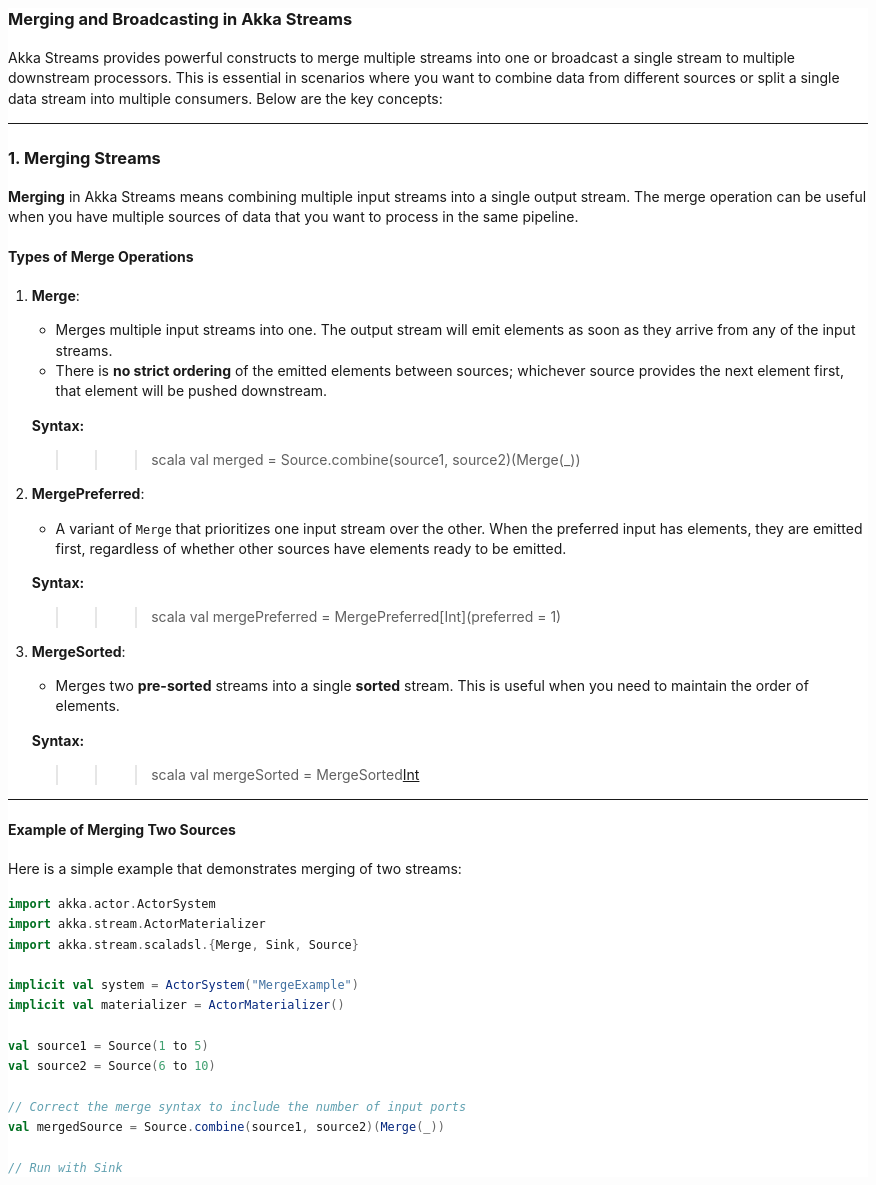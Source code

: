 ### Merging and Broadcasting in Akka Streams

Akka Streams provides powerful constructs to merge multiple streams into one or broadcast a single stream to multiple downstream processors. This is essential in scenarios where you want to combine data from different sources or split a single data stream into multiple consumers. Below are the key concepts:

---

### 1. **Merging Streams**

**Merging** in Akka Streams means combining multiple input streams into a single output stream. The merge operation can be useful when you have multiple sources of data that you want to process in the same pipeline.

#### **Types of Merge Operations**

1. **Merge**:
   - Merges multiple input streams into one. The output stream will emit elements as soon as they arrive from any of the input streams.
   - There is **no strict ordering** of the emitted elements between sources; whichever source provides the next element first, that element will be pushed downstream.

   **Syntax:**
   >>> scala
   val merged = Source.combine(source1, source2)(Merge(_))
   >>>

2. **MergePreferred**:
   - A variant of `Merge` that prioritizes one input stream over the other. When the preferred input has elements, they are emitted first, regardless of whether other sources have elements ready to be emitted.
   
   **Syntax:**
   >>> scala
   val mergePreferred = MergePreferred[Int](preferred = 1)
   >>>

3. **MergeSorted**:
   - Merges two **pre-sorted** streams into a single **sorted** stream. This is useful when you need to maintain the order of elements.

   **Syntax:**
   >>> scala
   val mergeSorted = MergeSorted[Int]()
   >>>

---

#### **Example of Merging Two Sources**

Here is a simple example that demonstrates merging of two streams:

``` scala
import akka.actor.ActorSystem
import akka.stream.ActorMaterializer
import akka.stream.scaladsl.{Merge, Sink, Source}

implicit val system = ActorSystem("MergeExample")
implicit val materializer = ActorMaterializer()

val source1 = Source(1 to 5)
val source2 = Source(6 to 10)

// Correct the merge syntax to include the number of input ports
val mergedSource = Source.combine(source1, source2)(Merge(_))

// Run with Sink
```